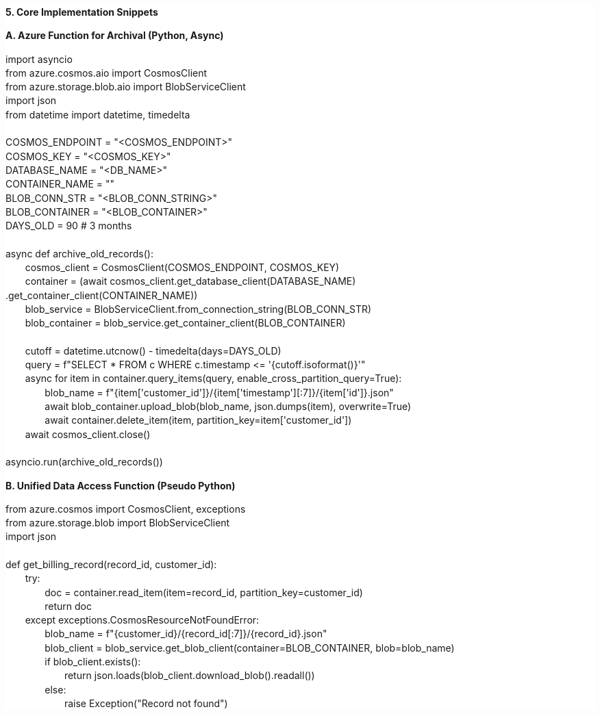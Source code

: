 

**5. Core Implementation Snippets**

**A. Azure Function for Archival (Python, Async)**

import asyncio\
from azure.cosmos.aio import CosmosClient\
from azure.storage.blob.aio import BlobServiceClient\
import json\
from datetime import datetime, timedelta\
\
COSMOS\_ENDPOINT = "<COSMOS\_ENDPOINT>"\
COSMOS\_KEY = "<COSMOS\_KEY>"\
DATABASE\_NAME = "<DB\_NAME>"\
CONTAINER\_NAME = "<CONTAINER>"\
BLOB\_CONN\_STR = "<BLOB\_CONN\_STRING>"\
BLOB\_CONTAINER = "<BLOB\_CONTAINER>"\
DAYS\_OLD = 90  # 3 months\
\
async def archive\_old\_records():\
`    `cosmos\_client = CosmosClient(COSMOS\_ENDPOINT, COSMOS\_KEY)\
`    `container = (await cosmos\_client.get\_database\_client(DATABASE\_NAME)\
.get\_container\_client(CONTAINER\_NAME))\
`    `blob\_service = BlobServiceClient.from\_connection\_string(BLOB\_CONN\_STR)\
`    `blob\_container = blob\_service.get\_container\_client(BLOB\_CONTAINER)\
\
`    `cutoff = datetime.utcnow() - timedelta(days=DAYS\_OLD)\
`    `query = f"SELECT \* FROM c WHERE c.timestamp <= '{cutoff.isoformat()}'"\
`    `async for item in container.query\_items(query, enable\_cross\_partition\_query=True):\
`        `blob\_name = f"{item['customer\_id']}/{item['timestamp'][:7]}/{item['id']}.json"\
`        `await blob\_container.upload\_blob(blob\_name, json.dumps(item), overwrite=True)\
`        `await container.delete\_item(item, partition\_key=item['customer\_id'])\
`    `await cosmos\_client.close()\
\
asyncio.run(archive\_old\_records())


**B. Unified Data Access Function (Pseudo Python)**

from azure.cosmos import CosmosClient, exceptions\
from azure.storage.blob import BlobServiceClient\
import json\
\
def get\_billing\_record(record\_id, customer\_id):\
`    `try:\
`        `doc = container.read\_item(item=record\_id, partition\_key=customer\_id)\
`        `return doc\
`    `except exceptions.CosmosResourceNotFoundError:\
`        `blob\_name = f"{customer\_id}/{record\_id[:7]}/{record\_id}.json"\
`        `blob\_client = blob\_service.get\_blob\_client(container=BLOB\_CONTAINER, blob=blob\_name)\
`        `if blob\_client.exists():\
`            `return json.loads(blob\_client.download\_blob().readall())\
`        `else:\
`            `raise Exception("Record not found")
